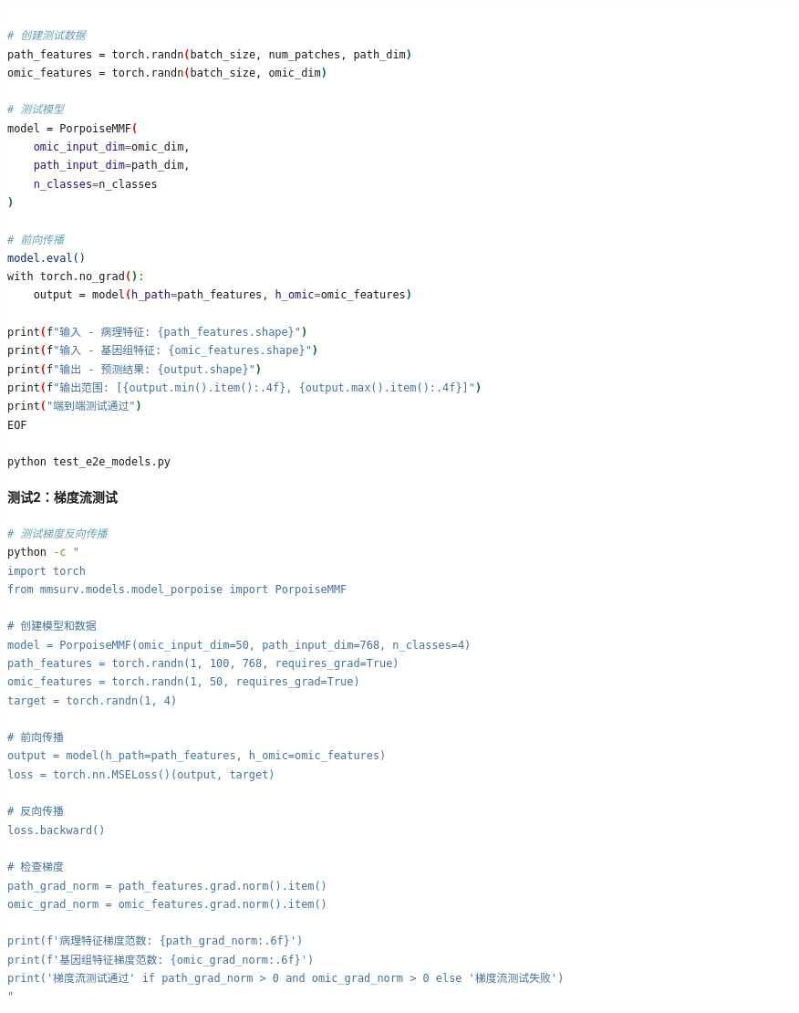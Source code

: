 ```bash

# 创建测试数据
path_features = torch.randn(batch_size, num_patches, path_dim)
omic_features = torch.randn(batch_size, omic_dim)

# 测试模型
model = PorpoiseMMF(
    omic_input_dim=omic_dim,
    path_input_dim=path_dim,
    n_classes=n_classes
)

# 前向传播
model.eval()
with torch.no_grad():
    output = model(h_path=path_features, h_omic=omic_features)
    
print(f"输入 - 病理特征: {path_features.shape}")
print(f"输入 - 基因组特征: {omic_features.shape}")
print(f"输出 - 预测结果: {output.shape}")
print(f"输出范围: [{output.min().item():.4f}, {output.max().item():.4f}]")
print("端到端测试通过")
EOF

python test_e2e_models.py
```

#### 测试2：梯度流测试
```bash
# 测试梯度反向传播
python -c "
import torch
from mmsurv.models.model_porpoise import PorpoiseMMF

# 创建模型和数据
model = PorpoiseMMF(omic_input_dim=50, path_input_dim=768, n_classes=4)
path_features = torch.randn(1, 100, 768, requires_grad=True)
omic_features = torch.randn(1, 50, requires_grad=True)
target = torch.randn(1, 4)

# 前向传播
output = model(h_path=path_features, h_omic=omic_features)
loss = torch.nn.MSELoss()(output, target)

# 反向传播
loss.backward()

# 检查梯度
path_grad_norm = path_features.grad.norm().item()
omic_grad_norm = omic_features.grad.norm().item()

print(f'病理特征梯度范数: {path_grad_norm:.6f}')
print(f'基因组特征梯度范数: {omic_grad_norm:.6f}')
print('梯度流测试通过' if path_grad_norm > 0 and omic_grad_norm > 0 else '梯度流测试失败')
"
```
